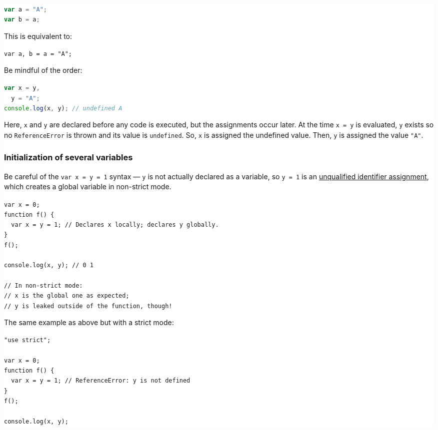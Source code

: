 ```js
var a = "A";
var b = a;
```

This is equivalent to:

```js-nolint
var a, b = a = "A";
```

Be mindful of the order:

```js
var x = y,
  y = "A";
console.log(x, y); // undefined A
```

Here, `x` and `y` are declared before any code is executed, but the assignments occur later. At the time `x = y` is evaluated, `y` exists so no `ReferenceError` is thrown and its value is `undefined`. So, `x` is assigned the undefined value. Then, `y` is assigned the value `"A"`.

### Initialization of several variables

Be careful of the `var x = y = 1` syntax — `y` is not actually declared as a variable, so `y = 1` is an [unqualified identifier assignment](/Web/JavaScript/Reference/Operators/Assignment#unqualified_identifier_assignment), which creates a global variable in non-strict mode.

```js-nolint
var x = 0;
function f() {
  var x = y = 1; // Declares x locally; declares y globally.
}
f();

console.log(x, y); // 0 1

// In non-strict mode:
// x is the global one as expected;
// y is leaked outside of the function, though!
```

The same example as above but with a strict mode:

```js-nolint
"use strict";

var x = 0;
function f() {
  var x = y = 1; // ReferenceError: y is not defined
}
f();

console.log(x, y);
```
